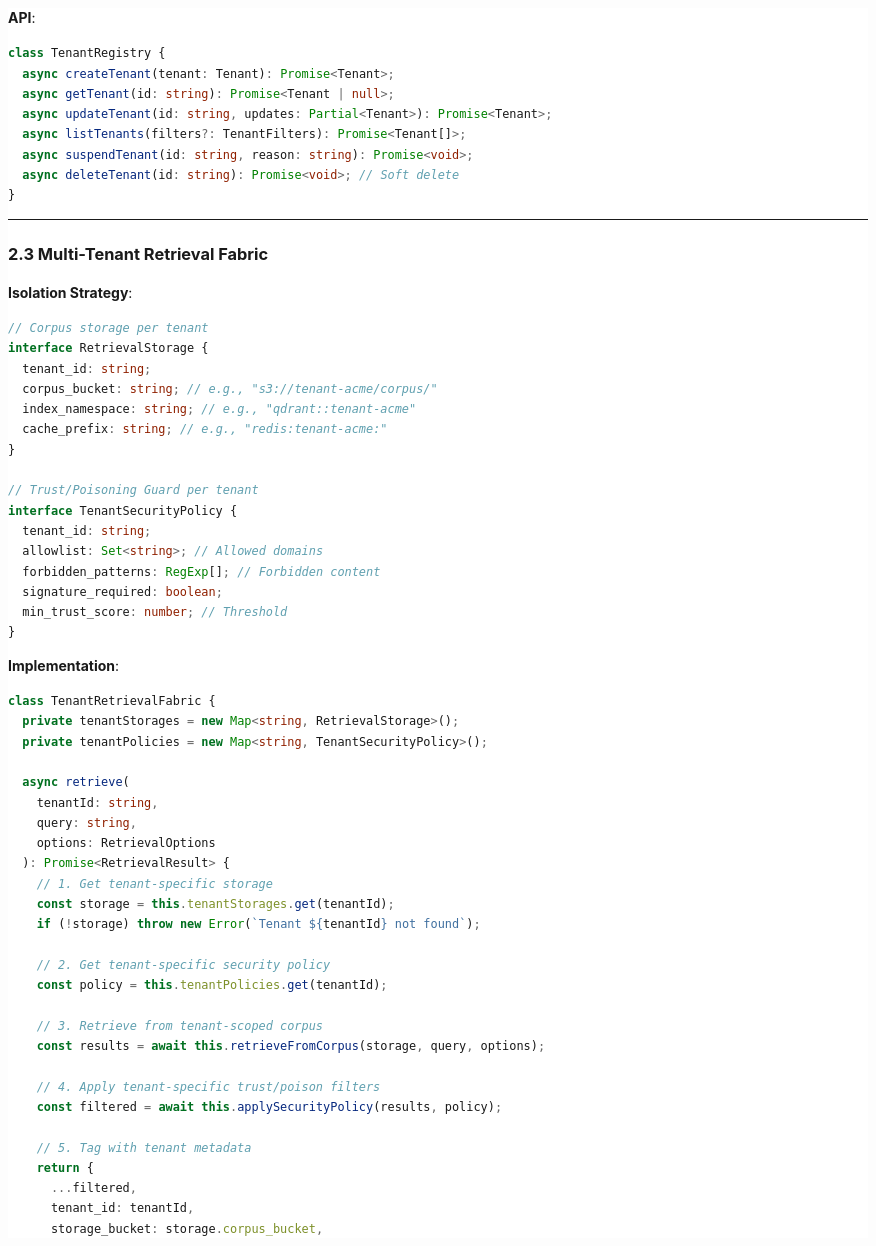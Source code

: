 **API**:
```typescript
class TenantRegistry {
  async createTenant(tenant: Tenant): Promise<Tenant>;
  async getTenant(id: string): Promise<Tenant | null>;
  async updateTenant(id: string, updates: Partial<Tenant>): Promise<Tenant>;
  async listTenants(filters?: TenantFilters): Promise<Tenant[]>;
  async suspendTenant(id: string, reason: string): Promise<void>;
  async deleteTenant(id: string): Promise<void>; // Soft delete
}
```

---

### 2.3 Multi-Tenant Retrieval Fabric

**Isolation Strategy**:

```typescript
// Corpus storage per tenant
interface RetrievalStorage {
  tenant_id: string;
  corpus_bucket: string; // e.g., "s3://tenant-acme/corpus/"
  index_namespace: string; // e.g., "qdrant::tenant-acme"
  cache_prefix: string; // e.g., "redis:tenant-acme:"
}

// Trust/Poisoning Guard per tenant
interface TenantSecurityPolicy {
  tenant_id: string;
  allowlist: Set<string>; // Allowed domains
  forbidden_patterns: RegExp[]; // Forbidden content
  signature_required: boolean;
  min_trust_score: number; // Threshold
}
```

**Implementation**:
```typescript
class TenantRetrievalFabric {
  private tenantStorages = new Map<string, RetrievalStorage>();
  private tenantPolicies = new Map<string, TenantSecurityPolicy>();

  async retrieve(
    tenantId: string,
    query: string,
    options: RetrievalOptions
  ): Promise<RetrievalResult> {
    // 1. Get tenant-specific storage
    const storage = this.tenantStorages.get(tenantId);
    if (!storage) throw new Error(`Tenant ${tenantId} not found`);

    // 2. Get tenant-specific security policy
    const policy = this.tenantPolicies.get(tenantId);

    // 3. Retrieve from tenant-scoped corpus
    const results = await this.retrieveFromCorpus(storage, query, options);

    // 4. Apply tenant-specific trust/poison filters
    const filtered = await this.applySecurityPolicy(results, policy);

    // 5. Tag with tenant metadata
    return {
      ...filtered,
      tenant_id: tenantId,
      storage_bucket: storage.corpus_bucket,
```